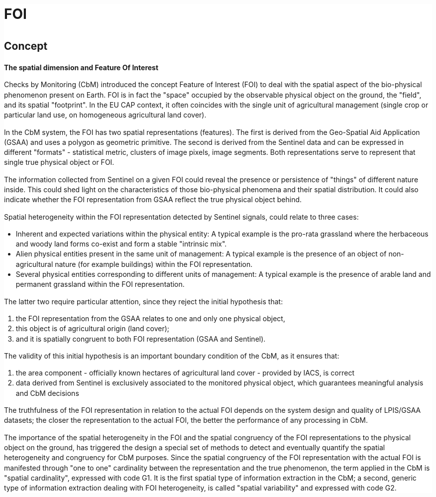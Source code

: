 # FOI

## Concept

**The spatial dimension and Feature Of Interest**

Checks by Monitoring (CbM) introduced the concept Feature of Interest (FOI) to deal with the spatial aspect of the bio-physical phenomenon present on Earth. FOI is in fact the "space" occupied by the observable physical object on the ground, the "field", and its spatial "footprint". In the EU CAP context, it often coincides with the single unit of agricultural management (single crop or particular land use, on homogeneous agricultural land cover).

In the CbM system, the FOI has two spatial representations (features). The first is derived from the Geo-Spatial Aid Application (GSAA) and uses a polygon as geometric primitive. The second is derived from the Sentinel data and can be expressed in different "formats" - statistical metric, clusters of image pixels, image segments. Both representations serve to represent that single true physical object or FOI.

The information collected from Sentinel on a given FOI could reveal the presence or persistence of "things" of different nature inside. This could shed light on the characteristics of those bio-physical phenomena and their spatial distribution. It could also indicate whether the FOI representation from GSAA reflect the true physical object behind.

Spatial heterogeneity within the FOI representation detected by Sentinel signals, could relate to three cases:

- Inherent and expected variations within the physical entity: A typical example is the pro-rata grassland where the herbaceous and woody land forms co-exist and form a stable "intrinsic mix".
- Alien physical entities present in the same unit of management: A typical example is the presence of an object of non-agricultural nature (for example buildings) within the FOI representation.
- Several physical entities corresponding to different units of management: A typical example is the presence of arable land and permanent grassland within the FOI representation.

The latter two require particular attention, since they reject the initial hypothesis that:

1. the FOI representation from the GSAA relates to one and only one physical object,
2. this object is of agricultural origin (land cover);
3. and it is spatially congruent to both FOI representation (GSAA and Sentinel).

The validity of this initial hypothesis is an important boundary condition of the CbM, as it ensures that:

1. the area component - officially known hectares of agricultural land cover - provided by IACS, is correct
2. data derived from Sentinel is exclusively associated to the monitored physical object, which guarantees meaningful analysis and CbM decisions

The truthfulness of the FOI representation in relation to the actual FOI depends on the system design and quality of LPIS/GSAA datasets; the closer the representation to the actual FOI, the better the performance of any processing in CbM.

The importance of the spatial heterogeneity in the FOI and the spatial congruency of the FOI representations to the physical object on the ground, has triggered the design a special set of methods to detect and eventually quantify the spatial heterogeneity and congruency for CbM purposes. Since the spatial congruency of the FOI representation with the actual FOI is manifested through "one to one" cardinality between the representation and the true phenomenon, the term applied in the CbM is "spatial cardinality", expressed with code G1. It is the first spatial type of information extraction in the CbM; a second, generic type of information extraction dealing with FOI heterogeneity, is called "spatial variability" and expressed with code G2.
